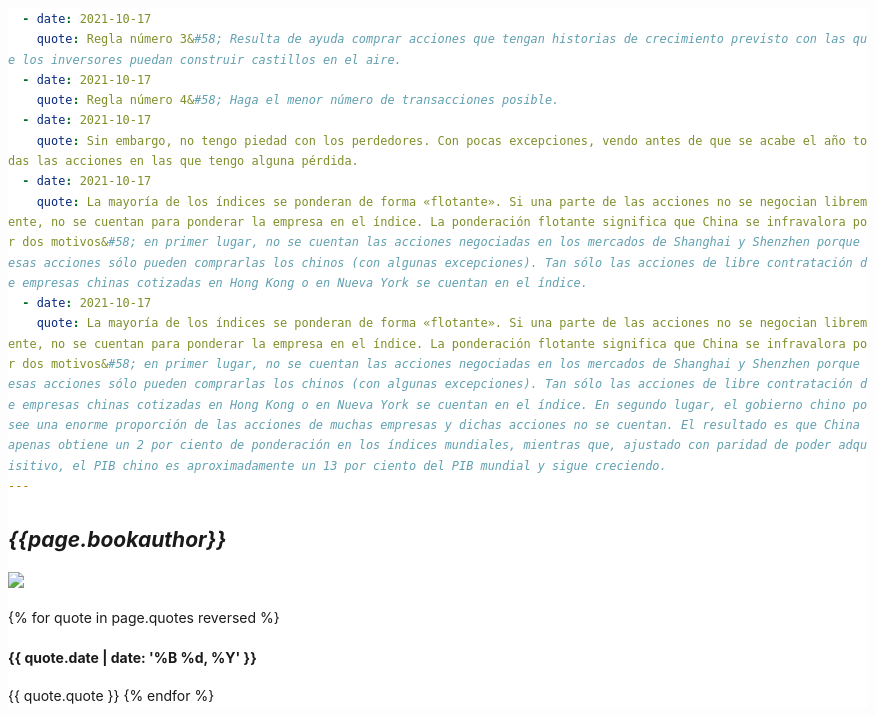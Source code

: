 ```yaml
  - date: 2021-10-17
    quote: Regla número 3&#58; Resulta de ayuda comprar acciones que tengan historias de crecimiento previsto con las que los inversores puedan construir castillos en el aire.
  - date: 2021-10-17
    quote: Regla número 4&#58; Haga el menor número de transacciones posible.
  - date: 2021-10-17
    quote: Sin embargo, no tengo piedad con los perdedores. Con pocas excepciones, vendo antes de que se acabe el año todas las acciones en las que tengo alguna pérdida.
  - date: 2021-10-17
    quote: La mayoría de los índices se ponderan de forma «flotante». Si una parte de las acciones no se negocian libremente, no se cuentan para ponderar la empresa en el índice. La ponderación flotante significa que China se infravalora por dos motivos&#58; en primer lugar, no se cuentan las acciones negociadas en los mercados de Shanghai y Shenzhen porque esas acciones sólo pueden comprarlas los chinos (con algunas excepciones). Tan sólo las acciones de libre contratación de empresas chinas cotizadas en Hong Kong o en Nueva York se cuentan en el índice.
  - date: 2021-10-17
    quote: La mayoría de los índices se ponderan de forma «flotante». Si una parte de las acciones no se negocian libremente, no se cuentan para ponderar la empresa en el índice. La ponderación flotante significa que China se infravalora por dos motivos&#58; en primer lugar, no se cuentan las acciones negociadas en los mercados de Shanghai y Shenzhen porque esas acciones sólo pueden comprarlas los chinos (con algunas excepciones). Tan sólo las acciones de libre contratación de empresas chinas cotizadas en Hong Kong o en Nueva York se cuentan en el índice. En segundo lugar, el gobierno chino posee una enorme proporción de las acciones de muchas empresas y dichas acciones no se cuentan. El resultado es que China apenas obtiene un 2 por ciento de ponderación en los índices mundiales, mientras que, ajustado con paridad de poder adquisitivo, el PIB chino es aproximadamente un 13 por ciento del PIB mundial y sigue creciendo.
---
```

## *{{page.bookauthor}}*

<img width="300" src="{{ page.header.teaser }}"/>

{% for quote in page.quotes reversed %}
#### {{ quote.date | date: '%B %d, %Y' }}
{{ quote.quote }}
{% endfor %}
